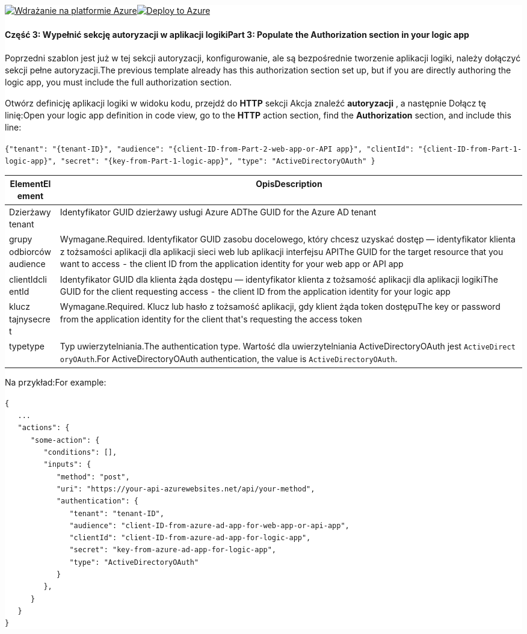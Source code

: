 <span data-ttu-id="22fb9-246">[![Wdrażanie na platformie Azure](media/logic-apps-custom-hosted-api/deploybutton.png)](https://portal.azure.com/#create/Microsoft.Template/uri/https%3A%2F%2Fraw.githubusercontent.com%2FAzure%2Fazure-quickstart-templates%2Fmaster%2F201-logic-app-custom-api%2Fazuredeploy.json)</span><span class="sxs-lookup"><span data-stu-id="22fb9-246">[![Deploy to Azure](media/logic-apps-custom-hosted-api/deploybutton.png)](https://portal.azure.com/#create/Microsoft.Template/uri/https%3A%2F%2Fraw.githubusercontent.com%2FAzure%2Fazure-quickstart-templates%2Fmaster%2F201-logic-app-custom-api%2Fazuredeploy.json)</span></span>

#### <a name="part-3-populate-the-authorization-section-in-your-logic-app"></a><span data-ttu-id="22fb9-247">Część 3: Wypełnić sekcję autoryzacji w aplikacji logiki</span><span class="sxs-lookup"><span data-stu-id="22fb9-247">Part 3: Populate the Authorization section in your logic app</span></span>

<span data-ttu-id="22fb9-248">Poprzedni szablon jest już w tej sekcji autoryzacji, konfigurowanie, ale są bezpośrednie tworzenie aplikacji logiki, należy dołączyć sekcji pełne autoryzacji.</span><span class="sxs-lookup"><span data-stu-id="22fb9-248">The previous template already has this authorization section set up, but if you are directly authoring the logic app, you must include the full authorization section.</span></span>

<span data-ttu-id="22fb9-249">Otwórz definicję aplikacji logiki w widoku kodu, przejdź do **HTTP** sekcji Akcja znaleźć **autoryzacji** , a następnie Dołącz tę linię:</span><span class="sxs-lookup"><span data-stu-id="22fb9-249">Open your logic app definition in code view, go to the **HTTP** action section, find the **Authorization** section, and include this line:</span></span>

`{"tenant": "{tenant-ID}", "audience": "{client-ID-from-Part-2-web-app-or-API app}", "clientId": "{client-ID-from-Part-1-logic-app}", "secret": "{key-from-Part-1-logic-app}", "type": "ActiveDirectoryOAuth" }`

| <span data-ttu-id="22fb9-250">Element</span><span class="sxs-lookup"><span data-stu-id="22fb9-250">Element</span></span> | <span data-ttu-id="22fb9-251">Opis</span><span class="sxs-lookup"><span data-stu-id="22fb9-251">Description</span></span> |
| ------- | ----------- |
| <span data-ttu-id="22fb9-252">Dzierżawy</span><span class="sxs-lookup"><span data-stu-id="22fb9-252">tenant</span></span> |<span data-ttu-id="22fb9-253">Identyfikator GUID dzierżawy usługi Azure AD</span><span class="sxs-lookup"><span data-stu-id="22fb9-253">The GUID for the Azure AD tenant</span></span> |
| <span data-ttu-id="22fb9-254">grupy odbiorców</span><span class="sxs-lookup"><span data-stu-id="22fb9-254">audience</span></span> |<span data-ttu-id="22fb9-255">Wymagane.</span><span class="sxs-lookup"><span data-stu-id="22fb9-255">Required.</span></span> <span data-ttu-id="22fb9-256">Identyfikator GUID zasobu docelowego, który chcesz uzyskać dostęp — identyfikator klienta z tożsamości aplikacji dla aplikacji sieci web lub aplikacji interfejsu API</span><span class="sxs-lookup"><span data-stu-id="22fb9-256">The GUID for the target resource that you want to access - the client ID from the application identity for your web app or API app</span></span> |
| <span data-ttu-id="22fb9-257">clientId</span><span class="sxs-lookup"><span data-stu-id="22fb9-257">clientId</span></span> |<span data-ttu-id="22fb9-258">Identyfikator GUID dla klienta żąda dostępu — identyfikator klienta z tożsamość aplikacji dla aplikacji logiki</span><span class="sxs-lookup"><span data-stu-id="22fb9-258">The GUID for the client requesting access - the client ID from the application identity for your logic app</span></span> |
| <span data-ttu-id="22fb9-259">klucz tajny</span><span class="sxs-lookup"><span data-stu-id="22fb9-259">secret</span></span> |<span data-ttu-id="22fb9-260">Wymagane.</span><span class="sxs-lookup"><span data-stu-id="22fb9-260">Required.</span></span> <span data-ttu-id="22fb9-261">Klucz lub hasło z tożsamość aplikacji, gdy klient żąda token dostępu</span><span class="sxs-lookup"><span data-stu-id="22fb9-261">The key or password from the application identity for the client that's requesting the access token</span></span> |
| <span data-ttu-id="22fb9-262">type</span><span class="sxs-lookup"><span data-stu-id="22fb9-262">type</span></span> |<span data-ttu-id="22fb9-263">Typ uwierzytelniania.</span><span class="sxs-lookup"><span data-stu-id="22fb9-263">The authentication type.</span></span> <span data-ttu-id="22fb9-264">Wartość dla uwierzytelniania ActiveDirectoryOAuth jest `ActiveDirectoryOAuth`.</span><span class="sxs-lookup"><span data-stu-id="22fb9-264">For ActiveDirectoryOAuth authentication, the value is `ActiveDirectoryOAuth`.</span></span> |

<span data-ttu-id="22fb9-265">Na przykład:</span><span class="sxs-lookup"><span data-stu-id="22fb9-265">For example:</span></span>

```
{
   ...
   "actions": {
      "some-action": {
         "conditions": [],
         "inputs": {
            "method": "post",
            "uri": "https://your-api-azurewebsites.net/api/your-method",
            "authentication": {
               "tenant": "tenant-ID",
               "audience": "client-ID-from-azure-ad-app-for-web-app-or-api-app",
               "clientId": "client-ID-from-azure-ad-app-for-logic-app",
               "secret": "key-from-azure-ad-app-for-logic-app",
               "type": "ActiveDirectoryOAuth"
            }
         },
      }
   }
}
```

